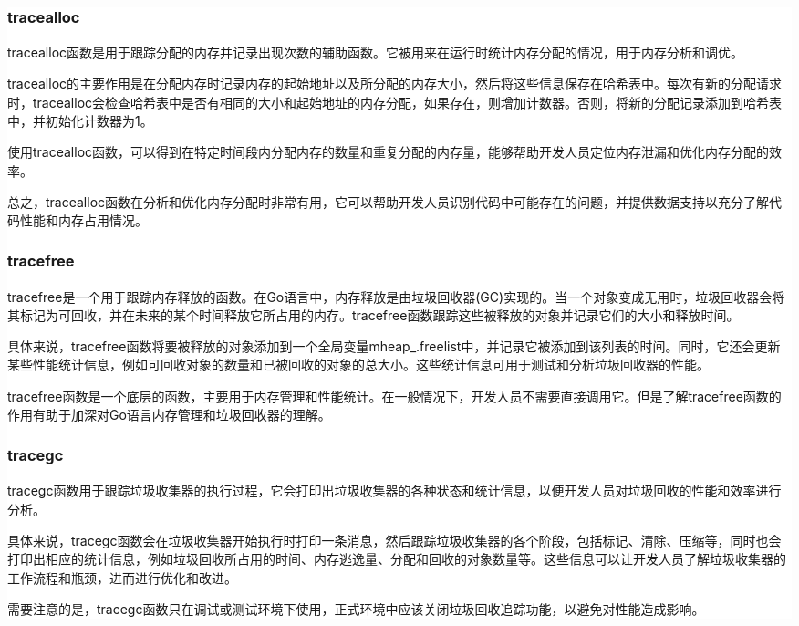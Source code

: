 

### tracealloc

tracealloc函数是用于跟踪分配的内存并记录出现次数的辅助函数。它被用来在运行时统计内存分配的情况，用于内存分析和调优。

tracealloc的主要作用是在分配内存时记录内存的起始地址以及所分配的内存大小，然后将这些信息保存在哈希表中。每次有新的分配请求时，tracealloc会检查哈希表中是否有相同的大小和起始地址的内存分配，如果存在，则增加计数器。否则，将新的分配记录添加到哈希表中，并初始化计数器为1。

使用tracealloc函数，可以得到在特定时间段内分配内存的数量和重复分配的内存量，能够帮助开发人员定位内存泄漏和优化内存分配的效率。

总之，tracealloc函数在分析和优化内存分配时非常有用，它可以帮助开发人员识别代码中可能存在的问题，并提供数据支持以充分了解代码性能和内存占用情况。



### tracefree

tracefree是一个用于跟踪内存释放的函数。在Go语言中，内存释放是由垃圾回收器(GC)实现的。当一个对象变成无用时，垃圾回收器会将其标记为可回收，并在未来的某个时间释放它所占用的内存。tracefree函数跟踪这些被释放的对象并记录它们的大小和释放时间。

具体来说，tracefree函数将要被释放的对象添加到一个全局变量mheap_.freelist中，并记录它被添加到该列表的时间。同时，它还会更新某些性能统计信息，例如可回收对象的数量和已被回收的对象的总大小。这些统计信息可用于测试和分析垃圾回收器的性能。

tracefree函数是一个底层的函数，主要用于内存管理和性能统计。在一般情况下，开发人员不需要直接调用它。但是了解tracefree函数的作用有助于加深对Go语言内存管理和垃圾回收器的理解。



### tracegc

tracegc函数用于跟踪垃圾收集器的执行过程，它会打印出垃圾收集器的各种状态和统计信息，以便开发人员对垃圾回收的性能和效率进行分析。

具体来说，tracegc函数会在垃圾收集器开始执行时打印一条消息，然后跟踪垃圾收集器的各个阶段，包括标记、清除、压缩等，同时也会打印出相应的统计信息，例如垃圾回收所占用的时间、内存逃逸量、分配和回收的对象数量等。这些信息可以让开发人员了解垃圾收集器的工作流程和瓶颈，进而进行优化和改进。

需要注意的是，tracegc函数只在调试或测试环境下使用，正式环境中应该关闭垃圾回收追踪功能，以避免对性能造成影响。



